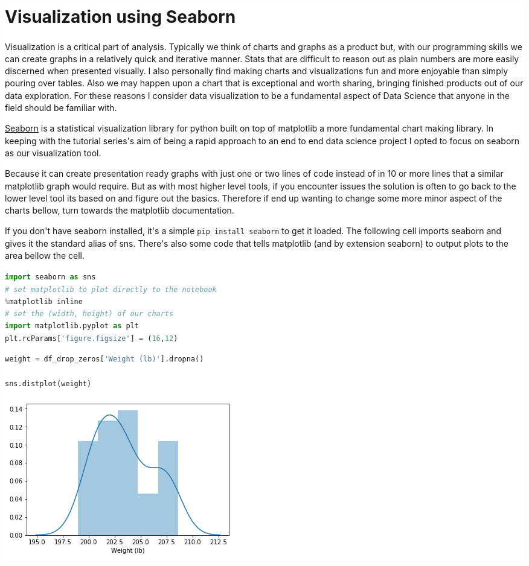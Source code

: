 
# Visualization using Seaborn

Visualization is a critical part of analysis. Typically we think of charts and graphs as a product but, with our programming skills we can create graphs in a relatively quick and iterative manner. Stats that are difficult to reason out as plain numbers are more easily discerned when presented visually. I also personally find making charts and visualizations fun and more enjoyable than simply pouring over tables. Also we may happen upon a chart that is exceptional and worth sharing, bringing finished products out of our data exploration. For these reasons I consider data visualization to be a fundamental aspect of Data Science that anyone in the field should be familiar with. 

[Seaborn]('https://seaborn.pydata.org/') is a statistical visualization library for python built on top of matplotlib a more fundamental chart making library. In keeping with the tutorial series's aim of being a rapid approach to an end to end data science project I opted to focus on seaborn as our visualization tool.

Because it can create presentation ready graphs with just one or two lines of code instead of in 10 or more lines that a similar matplotlib graph would require. But as with most higher level tools, if you encounter issues the solution is often to go back to the lower level tool its based on and figure out the basics. Therefore if end up wanting to change some more minor aspect of the charts bellow, turn towards the matplotlib documentation.  


If you don't have seaborn installed, it's a simple ```pip install seaborn``` to get it loaded. The following cell imports seaborn and gives it the standard alias of sns. There's also some code that tells matplotlib (and by extension seaborn) to output plots to the area bellow the cell. 


```python
import seaborn as sns
# set matplotlib to plot directly to the notebook
%matplotlib inline 
# set the (width, height) of our charts
import matplotlib.pyplot as plt
plt.rcParams['figure.figsize'] = (16,12) 

```


```python
weight = df_drop_zeros['Weight (lb)'].dropna()

sns.distplot(weight)
```
![weight distplot](/images/output_12_2.png)


[^2]: Jupyter lab is a pretty nice IDE right out of the box as the launcher suggests you can also edit text files aka python scripts or really code scripts, as well as launch a terminal or python console.  
[^3]: Don't try to type anything into the terminal running your jupyter lab server, it'll break it most likely.  